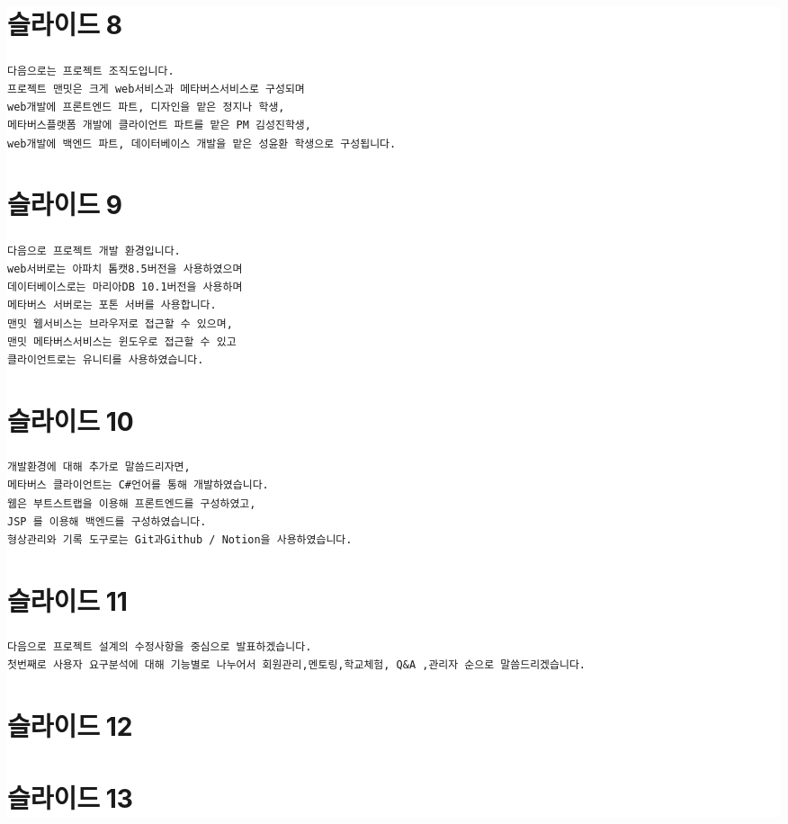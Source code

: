 ```
```

# 슬라이드 8
```
다음으로는 프로젝트 조직도입니다.
프로젝트 맨밋은 크게 web서비스과 메타버스서비스로 구성되며
web개발에 프론트엔드 파트, 디자인을 맡은 정지나 학생,
메타버스플랫폼 개발에 클라이언트 파트를 맡은 PM 김성진학생,
web개발에 백엔드 파트, 데이터베이스 개발을 맡은 성윤환 학생으로 구성됩니다.
```

# 슬라이드 9
```
다음으로 프로젝트 개발 환경입니다.
web서버로는 아파치 톰캣8.5버전을 사용하였으며 
데이터베이스로는 마리아DB 10.1버전을 사용하며
메타버스 서버로는 포톤 서버를 사용합니다.
맨밋 웹서비스는 브라우저로 접근할 수 있으며,
맨밋 메타버스서비스는 윈도우로 접근할 수 있고
클라이언트로는 유니티를 사용하였습니다.
```

# 슬라이드 10
```
개발환경에 대해 추가로 말씀드리자면, 
메타버스 클라이언트는 C#언어를 통해 개발하였습니다.
웹은 부트스트랩을 이용해 프론트엔드를 구성하였고,
JSP 를 이용해 백엔드를 구성하였습니다.
형상관리와 기록 도구로는 Git과Github / Notion을 사용하였습니다.
```

# 슬라이드 11
```
다음으로 프로젝트 설계의 수정사항을 중심으로 발표하겠습니다.
첫번째로 사용자 요구분석에 대해 기능별로 나누어서 회원관리,멘토링,학교체험, Q&A ,관리자 순으로 말씀드리겠습니다.
```

# 슬라이드 12
```

```

# 슬라이드 13
```

```
